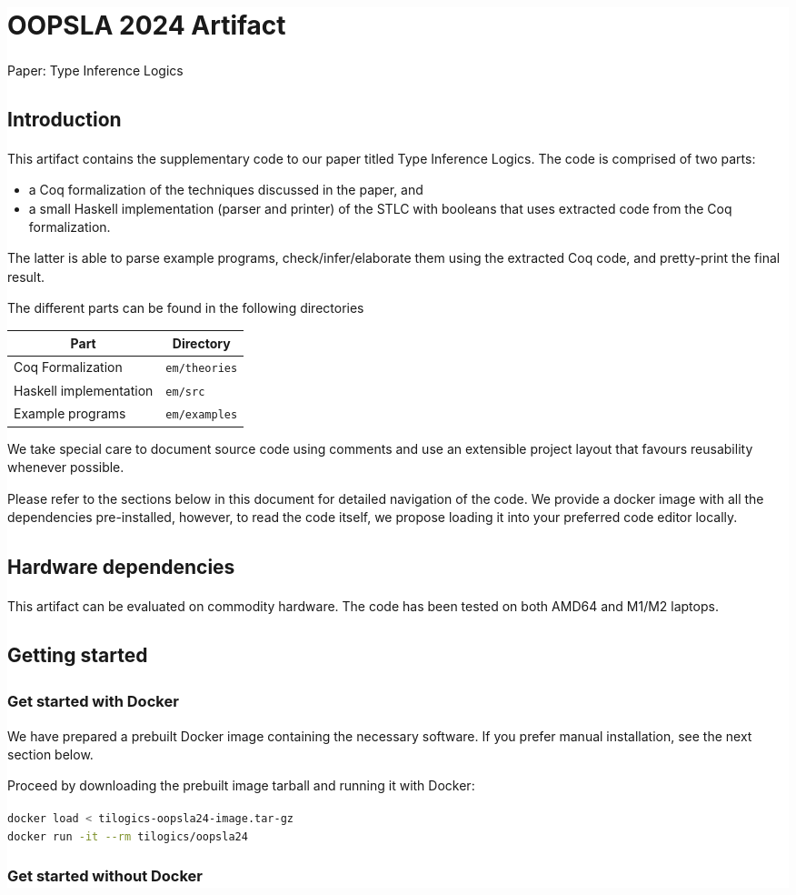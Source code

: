 # OOPSLA 2024 Artifact

Paper: Type Inference Logics

## Introduction

This artifact contains the supplementary code to our paper titled Type Inference Logics.
The code is comprised of two parts:

* a Coq formalization of the techniques discussed in the paper, and
* a small Haskell implementation (parser and printer) of the STLC with booleans that uses extracted code from the Coq formalization.

The latter is able to parse example programs, check/infer/elaborate them using the extracted Coq code, and pretty-print the final result.

The different parts can be found in the following directories

| Part                            | Directory                                  |
|---------------------------------|--------------------------------------------|
| Coq Formalization               | `em/theories`                              |
| Haskell implementation          | `em/src`                                   |
| Example programs                | `em/examples`                              |

We take special care to document source code using comments and use an extensible project layout that favours reusability whenever possible.

Please refer to the sections below in this document for detailed navigation of the code.
We provide a docker image with all the dependencies pre-installed, however, to read the code itself, we propose loading it into your preferred code editor locally.

## Hardware dependencies

This artifact can be evaluated on commodity hardware.
The code has been tested on both AMD64 and M1/M2 laptops.

## Getting started

### Get started with Docker

We have prepared a prebuilt Docker image containing the necessary software. If you prefer manual installation, see the next section below.

Proceed by downloading the prebuilt image tarball and running it with Docker:

```bash
docker load < tilogics-oopsla24-image.tar-gz
docker run -it --rm tilogics/oopsla24
```

### Get started without Docker
